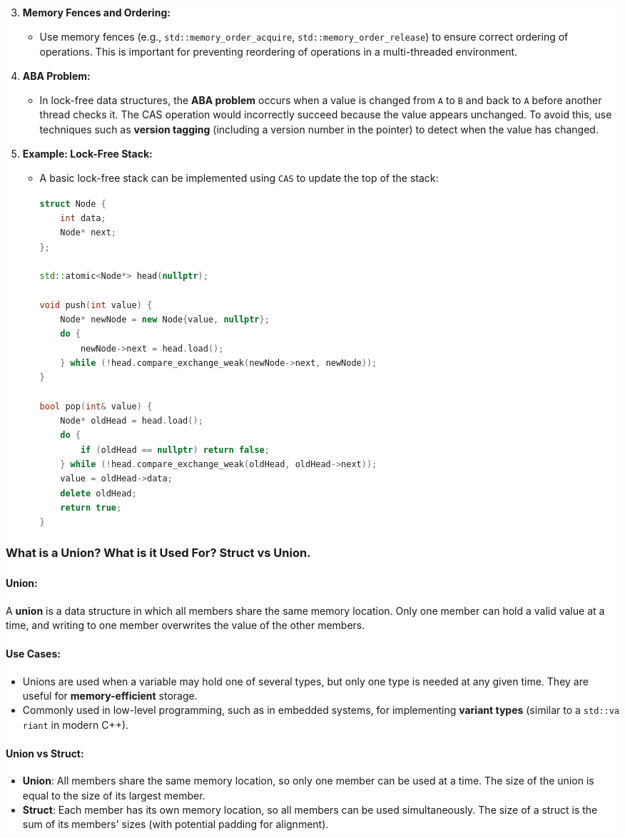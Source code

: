 3. **Memory Fences and Ordering:**
   - Use memory fences (e.g., `std::memory_order_acquire`, `std::memory_order_release`) to ensure correct ordering of operations. This is important for preventing reordering of operations in a multi-threaded environment.

4. **ABA Problem:**
   - In lock-free data structures, the **ABA problem** occurs when a value is changed from `A` to `B` and back to `A` before another thread checks it. The CAS operation would incorrectly succeed because the value appears unchanged. To avoid this, use techniques such as **version tagging** (including a version number in the pointer) to detect when the value has changed.

5. **Example: Lock-Free Stack:**
   - A basic lock-free stack can be implemented using `CAS` to update the top of the stack:
     ```cpp
     struct Node {
         int data;
         Node* next;
     };

     std::atomic<Node*> head(nullptr);

     void push(int value) {
         Node* newNode = new Node{value, nullptr};
         do {
             newNode->next = head.load();
         } while (!head.compare_exchange_weak(newNode->next, newNode));
     }

     bool pop(int& value) {
         Node* oldHead = head.load();
         do {
             if (oldHead == nullptr) return false;
         } while (!head.compare_exchange_weak(oldHead, oldHead->next));
         value = oldHead->data;
         delete oldHead;
         return true;
     }
     ```

### **What is a Union? What is it Used For? Struct vs Union.**

#### **Union:**
A **union** is a data structure in which all members share the same memory location. Only one member can hold a valid value at a time, and writing to one member overwrites the value of the other members.

#### **Use Cases:**
- Unions are used when a variable may hold one of several types, but only one type is needed at any given time. They are useful for **memory-efficient** storage.
- Commonly used in low-level programming, such as in embedded systems, for implementing **variant types** (similar to a `std::variant` in modern C++).

#### **Union vs Struct:**
- **Union**: All members share the same memory location, so only one member can be used at a time. The size of the union is equal to the size of its largest member.
- **Struct**: Each member has its own memory location, so all members can be used simultaneously. The size of a struct is the sum of its members' sizes (with potential padding for alignment).
